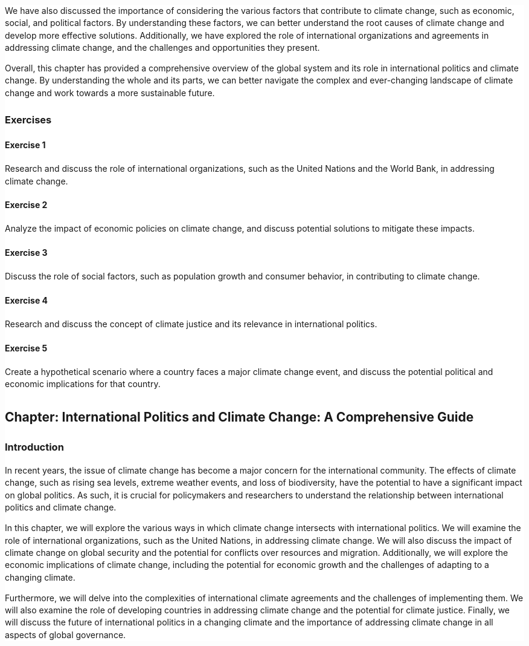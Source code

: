 We have also discussed the importance of considering the various factors that contribute to climate change, such as economic, social, and political factors. By understanding these factors, we can better understand the root causes of climate change and develop more effective solutions. Additionally, we have explored the role of international organizations and agreements in addressing climate change, and the challenges and opportunities they present.

Overall, this chapter has provided a comprehensive overview of the global system and its role in international politics and climate change. By understanding the whole and its parts, we can better navigate the complex and ever-changing landscape of climate change and work towards a more sustainable future.

### Exercises
#### Exercise 1
Research and discuss the role of international organizations, such as the United Nations and the World Bank, in addressing climate change.

#### Exercise 2
Analyze the impact of economic policies on climate change, and discuss potential solutions to mitigate these impacts.

#### Exercise 3
Discuss the role of social factors, such as population growth and consumer behavior, in contributing to climate change.

#### Exercise 4
Research and discuss the concept of climate justice and its relevance in international politics.

#### Exercise 5
Create a hypothetical scenario where a country faces a major climate change event, and discuss the potential political and economic implications for that country.


## Chapter: International Politics and Climate Change: A Comprehensive Guide

### Introduction

In recent years, the issue of climate change has become a major concern for the international community. The effects of climate change, such as rising sea levels, extreme weather events, and loss of biodiversity, have the potential to have a significant impact on global politics. As such, it is crucial for policymakers and researchers to understand the relationship between international politics and climate change.

In this chapter, we will explore the various ways in which climate change intersects with international politics. We will examine the role of international organizations, such as the United Nations, in addressing climate change. We will also discuss the impact of climate change on global security and the potential for conflicts over resources and migration. Additionally, we will explore the economic implications of climate change, including the potential for economic growth and the challenges of adapting to a changing climate.

Furthermore, we will delve into the complexities of international climate agreements and the challenges of implementing them. We will also examine the role of developing countries in addressing climate change and the potential for climate justice. Finally, we will discuss the future of international politics in a changing climate and the importance of addressing climate change in all aspects of global governance.
